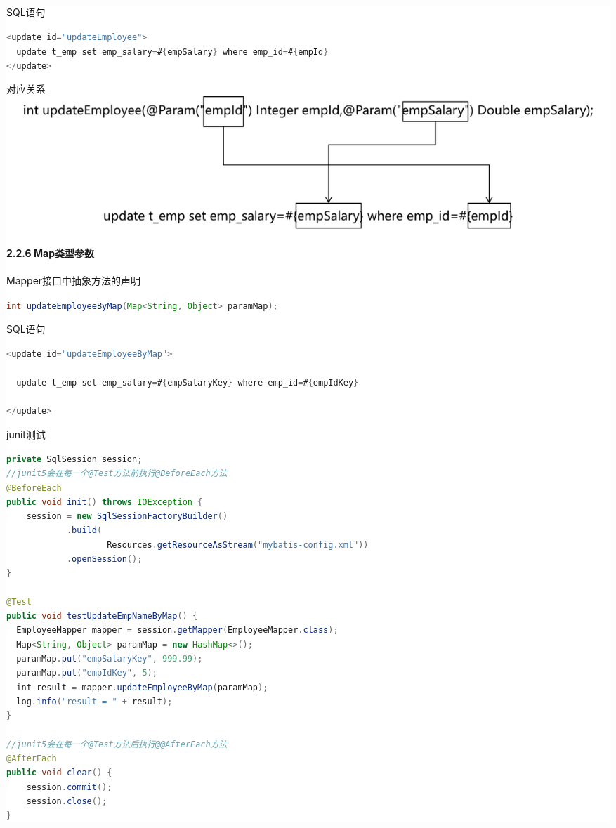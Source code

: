 SQL语句

```java
<update id="updateEmployee">  
  update t_emp set emp_salary=#{empSalary} where emp_id=#{empId}  
</update>
```

对应关系
![](assets/01.%20MyBatis提高持久层数据处理效率_image_10.png)

#### 2.2.6 **Map类型参数**

Mapper接口中抽象方法的声明

```java
int updateEmployeeByMap(Map<String, Object> paramMap);
```

SQL语句

```java
<update id="updateEmployeeByMap">  
​  
  update t_emp set emp_salary=#{empSalaryKey} where emp_id=#{empIdKey}  
​  
</update>
```

junit测试

```java
private SqlSession session;  
//junit5会在每一个@Test方法前执行@BeforeEach方法  
@BeforeEach  
public void init() throws IOException {  
    session = new SqlSessionFactoryBuilder()  
            .build(  
                    Resources.getResourceAsStream("mybatis-config.xml"))  
            .openSession();  
}  
​  
@Test  
public void testUpdateEmpNameByMap() {  
  EmployeeMapper mapper = session.getMapper(EmployeeMapper.class);  
  Map<String, Object> paramMap = new HashMap<>();  
  paramMap.put("empSalaryKey", 999.99);  
  paramMap.put("empIdKey", 5);  
  int result = mapper.updateEmployeeByMap(paramMap);  
  log.info("result = " + result);  
}  
​  
//junit5会在每一个@Test方法后执行@@AfterEach方法  
@AfterEach  
public void clear() {  
    session.commit();  
    session.close();  
}  
```